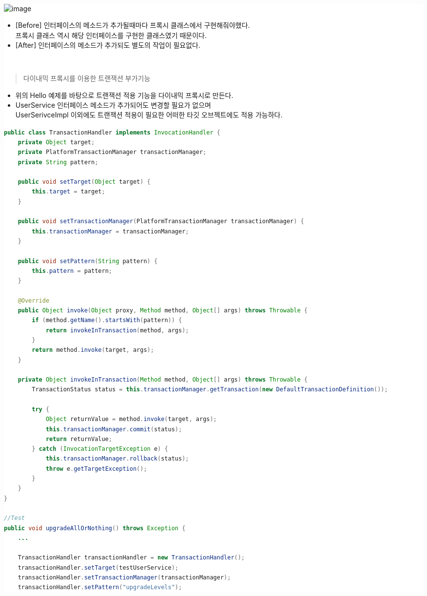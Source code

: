 ![image](https://user-images.githubusercontent.com/25604495/87227848-6dc1ef80-c3d8-11ea-8f66-e32b4f3bcdf7.png)

* [Before] 인터페이스의 메소드가 추가될때마다 프록시 클래스에서 구현해줘야했다.<br>
프록시 클래스 역시 해당 인터페이스를 구현한 클래스였기 때문이다.
* [After] 인터페이스의 메소드가 추가되도 별도의 작업이 필요없다.

<br>

> 다이내믹 프록시를 이용한 트랜잭션 부가기능

* 위의 Hello 예제를 바탕으로 트랜잭션 적용 기능을 다이내믹 프록시로 만든다.
* UserService 인터페이스 메소드가 추가되어도 변경할 필요가 없으며<br>
UserSerivceImpl 이외에도 트랜잭션 적용이 필요한 어떠한 타깃 오브젝트에도 적용 가능하다.

```java
public class TransactionHandler implements InvocationHandler {
    private Object target;
    private PlatformTransactionManager transactionManager;
    private String pattern;

    public void setTarget(Object target) {
        this.target = target;
    }

    public void setTransactionManager(PlatformTransactionManager transactionManager) {
        this.transactionManager = transactionManager;
    }

    public void setPattern(String pattern) {
        this.pattern = pattern;
    }

    @Override
    public Object invoke(Object proxy, Method method, Object[] args) throws Throwable {
        if (method.getName().startsWith(pattern)) {
            return invokeInTransaction(method, args);
        }
        return method.invoke(target, args);
    }

    private Object invokeInTransaction(Method method, Object[] args) throws Throwable {
        TransactionStatus status = this.transactionManager.getTransaction(new DefaultTransactionDefinition());

        try {
            Object returnValue = method.invoke(target, args);
            this.transactionManager.commit(status);
            return returnValue;
        } catch (InvocationTargetException e) {
            this.transactionManager.rollback(status);
            throw e.getTargetException();
        }
    }
}

//Test
public void upgradeAllOrNothing() throws Exception {
    ...

    TransactionHandler transactionHandler = new TransactionHandler();
    transactionHandler.setTarget(testUserService);
    transactionHandler.setTransactionManager(transactionManager);
    transactionHandler.setPattern("upgradeLevels");

```